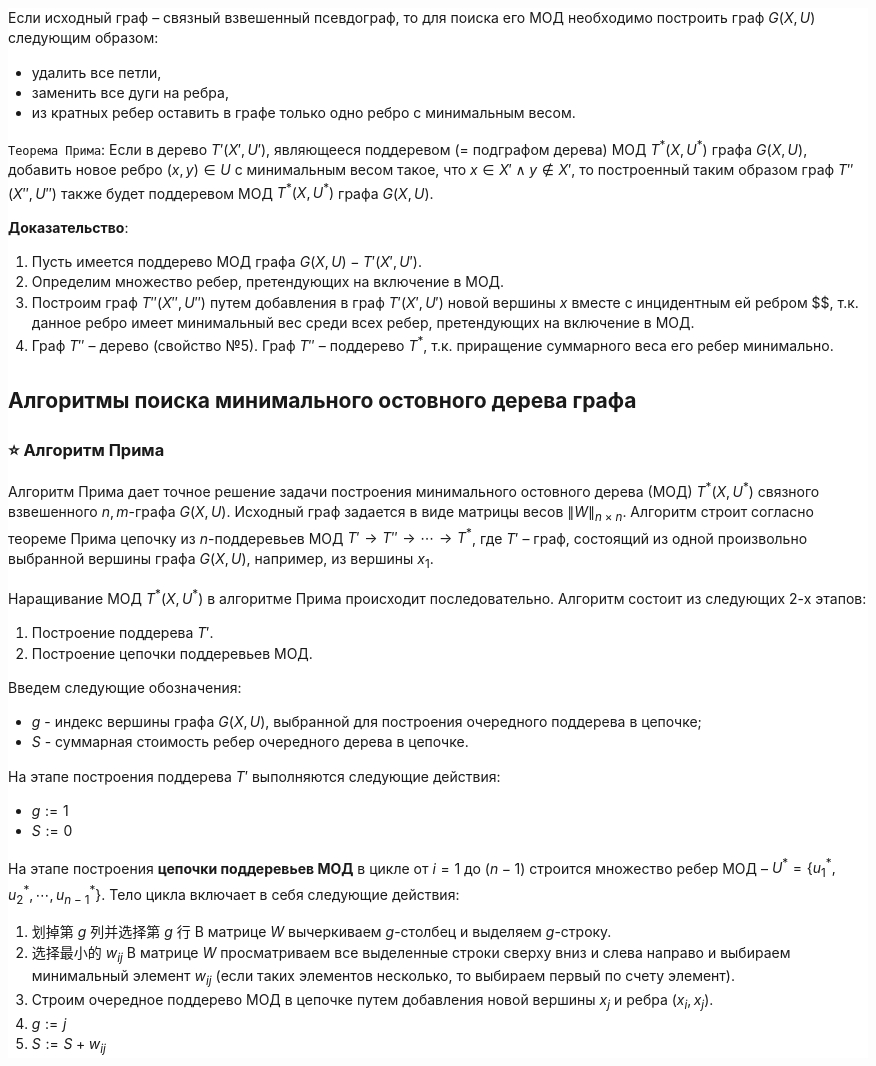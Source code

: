 Если исходный граф – связный взвешенный псевдограф, то для поиска его МОД
необходимо построить граф $G(X,U)$ следующим образом:

- удалить все петли,
- заменить все дуги на ребра,
- из кратных ребер оставить в графе только одно ребро с минимальным весом.

`Теорема Прима`: Если в дерево $T'(X', U')$, являющееся поддеревом (= подграфом дерева) МОД $T^\ast(X, U^\ast)$ графа $G(X,U)$, добавить новое ребро $(x, y)\in U$ с минимальным весом такое, что $x \in X' \land y \notin X'$, то построенный таким образом граф $T''(X'', U'')$ также будет поддеревом МОД $T^\ast(X,U^\ast)$ графа $G(X,U)$.

**Доказательство**:

1. Пусть имеется поддерево МОД графа $G(X,U) - T'(X',U')$.
2. Определим множество ребер, претендующих на включение в МОД.
3. Построим граф $T''(X'',U'')$ путем добавления в граф $T'(X',U')$ новой
   вершины $x$ вместе с инцидентным ей ребром $$, т.к. данное ребро имеет минимальный вес среди всех ребер, претендующих на включение в МОД.
4. Граф $T''$ – дерево (свойство №5). Граф $T''$ – поддерево $T^\ast$, т.к. приращение суммарного веса его ребер минимально.

## Алгоритмы поиска минимального остовного дерева графа

### ⭐ Алгоритм Прима

Алгоритм Прима дает точное решение задачи построения минимального остовного дерева (МОД) $T^\ast(X,U^\ast)$ связного взвешенного $n,m$-графа $G(X,U)$. Исходный граф задается в виде матрицы весов $\left\|W\right\|_{n\times n}$. Алгоритм строит согласно теореме Прима цепочку из $n$-поддеревьев МОД $T'\to T''\to \cdots \to T^\ast$, где $T'$ – граф, состоящий из одной произвольно выбранной вершины графа $G(X,U)$, например, из вершины $x_1$.

Наращивание МОД $T^\ast(X,U^\ast)$ в алгоритме Прима происходит последовательно. Алгоритм состоит из следующих 2-х этапов:

1. Построение поддерева $T'$.
2. Построение цепочки поддеревьев МОД.

Введем следующие обозначения:

- $g$ - индекс вершины графа $G(X,U)$, выбранной для построения очередного поддерева в цепочке;
- $S$ - суммарная стоимость ребер очередного дерева в цепочке.

На этапе построения поддерева $T'$ выполняются следующие действия:

- $g:=1$
- $S:=0$

На этапе построения **цепочки поддеревьев МОД** в цикле от $i=1$ до $(n-1)$ строится множество ребер МОД – $U^\ast=\{u_1^\ast,u_2^\ast,\cdots,u_{n-1}^\ast\}$. Тело цикла включает в себя следующие действия:

1. 划掉第 $g$ 列并选择第 $g$ 行 В матрице $W$ вычеркиваем $g$-столбец и выделяем $g$-строку.
2. 选择最小的 $w_{ij}$ В матрице $W$ просматриваем все выделенные строки сверху вниз и слева направо и выбираем минимальный элемент $w_{ij}$ (если таких элементов несколько, то выбираем первый по счету элемент).
3. Строим очередное поддерево МОД в цепочке путем добавления новой вершины $x_j$ и ребра $(x_i,x_j)$.
4. $g:=j$
5. $S:=S+w_{ij}$
